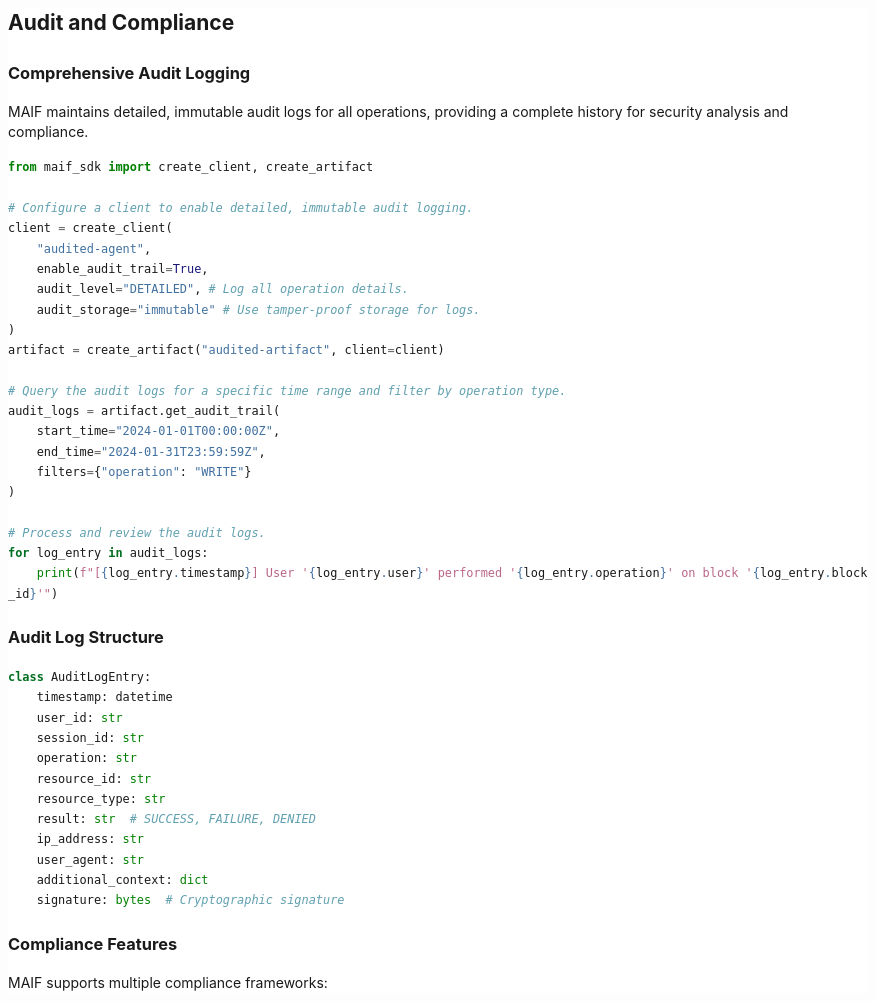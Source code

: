 ## Audit and Compliance

### Comprehensive Audit Logging

MAIF maintains detailed, immutable audit logs for all operations, providing a complete history for security analysis and compliance.

```python
from maif_sdk import create_client, create_artifact

# Configure a client to enable detailed, immutable audit logging.
client = create_client(
    "audited-agent",
    enable_audit_trail=True,
    audit_level="DETAILED", # Log all operation details.
    audit_storage="immutable" # Use tamper-proof storage for logs.
)
artifact = create_artifact("audited-artifact", client=client)

# Query the audit logs for a specific time range and filter by operation type.
audit_logs = artifact.get_audit_trail(
    start_time="2024-01-01T00:00:00Z",
    end_time="2024-01-31T23:59:59Z",
    filters={"operation": "WRITE"}
)

# Process and review the audit logs.
for log_entry in audit_logs:
    print(f"[{log_entry.timestamp}] User '{log_entry.user}' performed '{log_entry.operation}' on block '{log_entry.block_id}'")
```

### Audit Log Structure

```python
class AuditLogEntry:
    timestamp: datetime
    user_id: str
    session_id: str
    operation: str
    resource_id: str
    resource_type: str
    result: str  # SUCCESS, FAILURE, DENIED
    ip_address: str
    user_agent: str
    additional_context: dict
    signature: bytes  # Cryptographic signature
```

### Compliance Features

MAIF supports multiple compliance frameworks:

